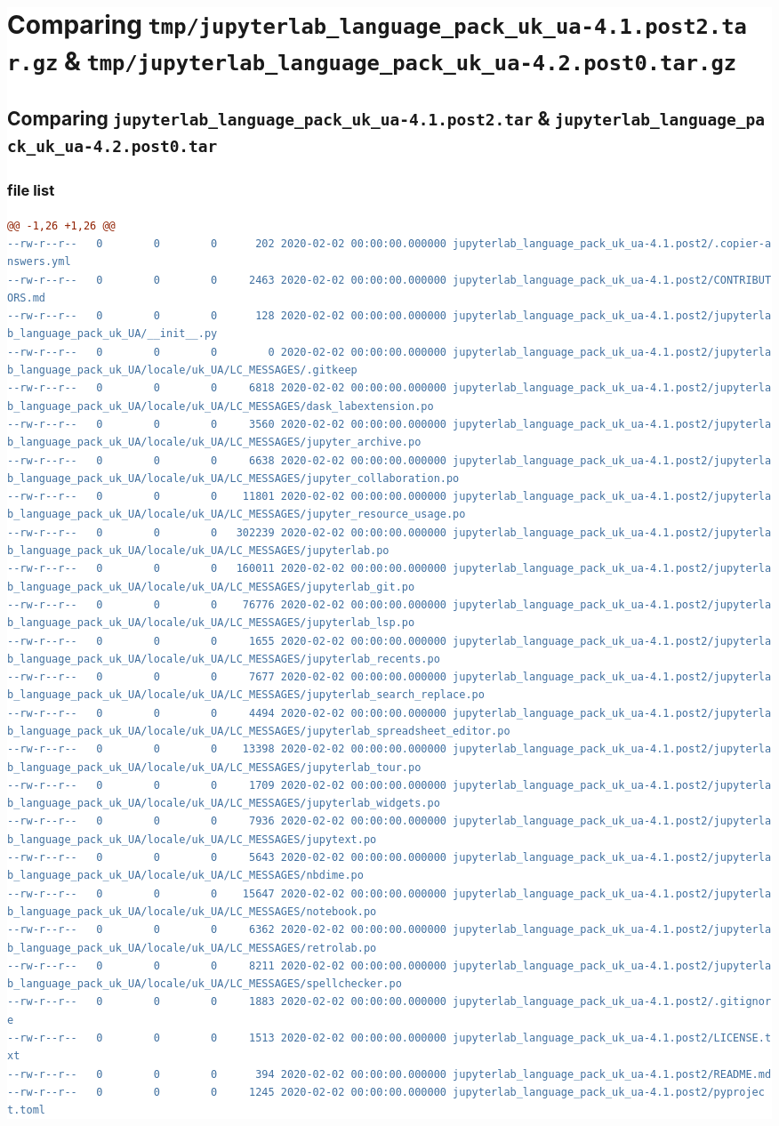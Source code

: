 # Comparing `tmp/jupyterlab_language_pack_uk_ua-4.1.post2.tar.gz` & `tmp/jupyterlab_language_pack_uk_ua-4.2.post0.tar.gz`

## Comparing `jupyterlab_language_pack_uk_ua-4.1.post2.tar` & `jupyterlab_language_pack_uk_ua-4.2.post0.tar`

### file list

```diff
@@ -1,26 +1,26 @@
--rw-r--r--   0        0        0      202 2020-02-02 00:00:00.000000 jupyterlab_language_pack_uk_ua-4.1.post2/.copier-answers.yml
--rw-r--r--   0        0        0     2463 2020-02-02 00:00:00.000000 jupyterlab_language_pack_uk_ua-4.1.post2/CONTRIBUTORS.md
--rw-r--r--   0        0        0      128 2020-02-02 00:00:00.000000 jupyterlab_language_pack_uk_ua-4.1.post2/jupyterlab_language_pack_uk_UA/__init__.py
--rw-r--r--   0        0        0        0 2020-02-02 00:00:00.000000 jupyterlab_language_pack_uk_ua-4.1.post2/jupyterlab_language_pack_uk_UA/locale/uk_UA/LC_MESSAGES/.gitkeep
--rw-r--r--   0        0        0     6818 2020-02-02 00:00:00.000000 jupyterlab_language_pack_uk_ua-4.1.post2/jupyterlab_language_pack_uk_UA/locale/uk_UA/LC_MESSAGES/dask_labextension.po
--rw-r--r--   0        0        0     3560 2020-02-02 00:00:00.000000 jupyterlab_language_pack_uk_ua-4.1.post2/jupyterlab_language_pack_uk_UA/locale/uk_UA/LC_MESSAGES/jupyter_archive.po
--rw-r--r--   0        0        0     6638 2020-02-02 00:00:00.000000 jupyterlab_language_pack_uk_ua-4.1.post2/jupyterlab_language_pack_uk_UA/locale/uk_UA/LC_MESSAGES/jupyter_collaboration.po
--rw-r--r--   0        0        0    11801 2020-02-02 00:00:00.000000 jupyterlab_language_pack_uk_ua-4.1.post2/jupyterlab_language_pack_uk_UA/locale/uk_UA/LC_MESSAGES/jupyter_resource_usage.po
--rw-r--r--   0        0        0   302239 2020-02-02 00:00:00.000000 jupyterlab_language_pack_uk_ua-4.1.post2/jupyterlab_language_pack_uk_UA/locale/uk_UA/LC_MESSAGES/jupyterlab.po
--rw-r--r--   0        0        0   160011 2020-02-02 00:00:00.000000 jupyterlab_language_pack_uk_ua-4.1.post2/jupyterlab_language_pack_uk_UA/locale/uk_UA/LC_MESSAGES/jupyterlab_git.po
--rw-r--r--   0        0        0    76776 2020-02-02 00:00:00.000000 jupyterlab_language_pack_uk_ua-4.1.post2/jupyterlab_language_pack_uk_UA/locale/uk_UA/LC_MESSAGES/jupyterlab_lsp.po
--rw-r--r--   0        0        0     1655 2020-02-02 00:00:00.000000 jupyterlab_language_pack_uk_ua-4.1.post2/jupyterlab_language_pack_uk_UA/locale/uk_UA/LC_MESSAGES/jupyterlab_recents.po
--rw-r--r--   0        0        0     7677 2020-02-02 00:00:00.000000 jupyterlab_language_pack_uk_ua-4.1.post2/jupyterlab_language_pack_uk_UA/locale/uk_UA/LC_MESSAGES/jupyterlab_search_replace.po
--rw-r--r--   0        0        0     4494 2020-02-02 00:00:00.000000 jupyterlab_language_pack_uk_ua-4.1.post2/jupyterlab_language_pack_uk_UA/locale/uk_UA/LC_MESSAGES/jupyterlab_spreadsheet_editor.po
--rw-r--r--   0        0        0    13398 2020-02-02 00:00:00.000000 jupyterlab_language_pack_uk_ua-4.1.post2/jupyterlab_language_pack_uk_UA/locale/uk_UA/LC_MESSAGES/jupyterlab_tour.po
--rw-r--r--   0        0        0     1709 2020-02-02 00:00:00.000000 jupyterlab_language_pack_uk_ua-4.1.post2/jupyterlab_language_pack_uk_UA/locale/uk_UA/LC_MESSAGES/jupyterlab_widgets.po
--rw-r--r--   0        0        0     7936 2020-02-02 00:00:00.000000 jupyterlab_language_pack_uk_ua-4.1.post2/jupyterlab_language_pack_uk_UA/locale/uk_UA/LC_MESSAGES/jupytext.po
--rw-r--r--   0        0        0     5643 2020-02-02 00:00:00.000000 jupyterlab_language_pack_uk_ua-4.1.post2/jupyterlab_language_pack_uk_UA/locale/uk_UA/LC_MESSAGES/nbdime.po
--rw-r--r--   0        0        0    15647 2020-02-02 00:00:00.000000 jupyterlab_language_pack_uk_ua-4.1.post2/jupyterlab_language_pack_uk_UA/locale/uk_UA/LC_MESSAGES/notebook.po
--rw-r--r--   0        0        0     6362 2020-02-02 00:00:00.000000 jupyterlab_language_pack_uk_ua-4.1.post2/jupyterlab_language_pack_uk_UA/locale/uk_UA/LC_MESSAGES/retrolab.po
--rw-r--r--   0        0        0     8211 2020-02-02 00:00:00.000000 jupyterlab_language_pack_uk_ua-4.1.post2/jupyterlab_language_pack_uk_UA/locale/uk_UA/LC_MESSAGES/spellchecker.po
--rw-r--r--   0        0        0     1883 2020-02-02 00:00:00.000000 jupyterlab_language_pack_uk_ua-4.1.post2/.gitignore
--rw-r--r--   0        0        0     1513 2020-02-02 00:00:00.000000 jupyterlab_language_pack_uk_ua-4.1.post2/LICENSE.txt
--rw-r--r--   0        0        0      394 2020-02-02 00:00:00.000000 jupyterlab_language_pack_uk_ua-4.1.post2/README.md
--rw-r--r--   0        0        0     1245 2020-02-02 00:00:00.000000 jupyterlab_language_pack_uk_ua-4.1.post2/pyproject.toml
```
